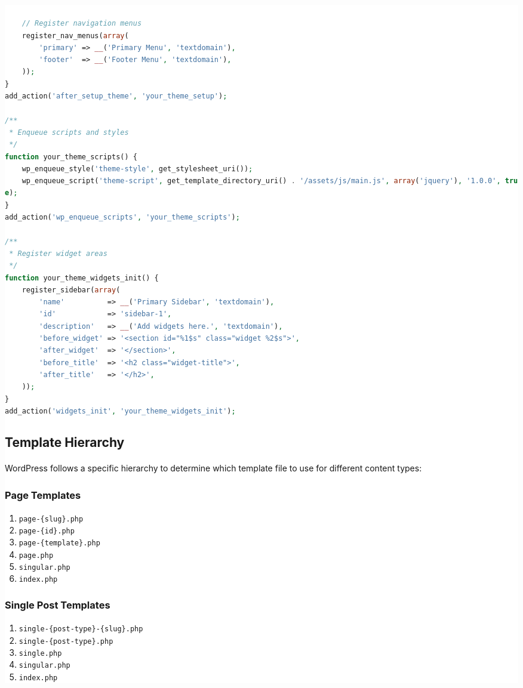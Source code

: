 ```php
    
    // Register navigation menus
    register_nav_menus(array(
        'primary' => __('Primary Menu', 'textdomain'),
        'footer'  => __('Footer Menu', 'textdomain'),
    ));
}
add_action('after_setup_theme', 'your_theme_setup');

/**
 * Enqueue scripts and styles
 */
function your_theme_scripts() {
    wp_enqueue_style('theme-style', get_stylesheet_uri());
    wp_enqueue_script('theme-script', get_template_directory_uri() . '/assets/js/main.js', array('jquery'), '1.0.0', true);
}
add_action('wp_enqueue_scripts', 'your_theme_scripts');

/**
 * Register widget areas
 */
function your_theme_widgets_init() {
    register_sidebar(array(
        'name'          => __('Primary Sidebar', 'textdomain'),
        'id'            => 'sidebar-1',
        'description'   => __('Add widgets here.', 'textdomain'),
        'before_widget' => '<section id="%1$s" class="widget %2$s">',
        'after_widget'  => '</section>',
        'before_title'  => '<h2 class="widget-title">',
        'after_title'   => '</h2>',
    ));
}
add_action('widgets_init', 'your_theme_widgets_init');
```

## Template Hierarchy

WordPress follows a specific hierarchy to determine which template file to use for different content types:

### Page Templates
1. `page-{slug}.php`
2. `page-{id}.php` 
3. `page-{template}.php`
4. `page.php`
5. `singular.php`
6. `index.php`

### Single Post Templates
1. `single-{post-type}-{slug}.php`
2. `single-{post-type}.php`
3. `single.php`
4. `singular.php`
5. `index.php`

